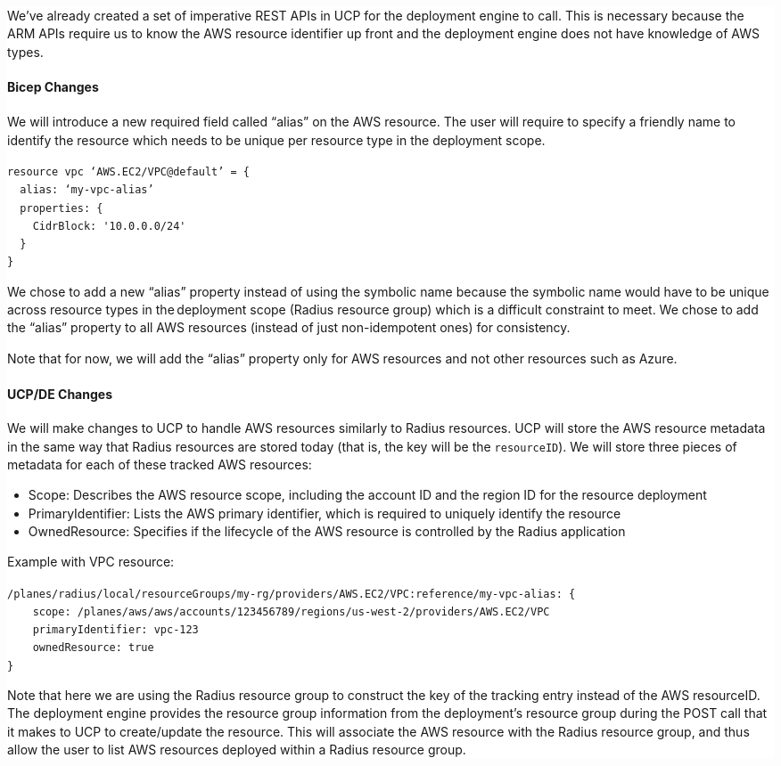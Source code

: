 We’ve already created a set of imperative REST APIs in UCP for the deployment engine to call. This is necessary because the ARM APIs require us to know the AWS resource identifier up front and the deployment engine does not have knowledge of AWS types.


#### Bicep Changes 

We will introduce a new required field called “alias” on the AWS resource. The user will require to specify a friendly name to identify the resource which needs to be unique per resource type in the deployment scope. 
 
```
resource vpc ‘AWS.EC2/VPC@default’ = { 
  alias: ‘my-vpc-alias’ 
  properties: { 
    CidrBlock: '10.0.0.0/24' 
  } 
} 
```

We chose to add a new “alias” property instead of using the symbolic name because the symbolic name would have to be unique across resource types in the deployment scope (Radius resource group) which is a difficult constraint to meet. We chose to add the “alias” property to all AWS resources (instead of just non-idempotent ones) for consistency.  

Note that for now, we will add the “alias” property only for AWS resources and not other resources such as Azure. 


#### UCP/DE Changes 

We will make changes to UCP to handle AWS resources similarly to Radius resources. UCP will store the AWS resource metadata in the same way that Radius resources are stored today (that is, the key will be the `resourceID`). We will store three pieces of metadata for each of these tracked AWS resources: 

- Scope: Describes the AWS resource scope, including the account ID and the region ID for the resource deployment 
- PrimaryIdentifier: Lists the AWS primary identifier, which is required to uniquely identify the resource 
- OwnedResource: Specifies if the lifecycle of the AWS resource is controlled by the Radius application 

Example with VPC resource: 
```
/planes/radius/local/resourceGroups/my-rg/providers/AWS.EC2/VPC:reference/my-vpc-alias: { 
    scope: /planes/aws/aws/accounts/123456789/regions/us-west-2/providers/AWS.EC2/VPC 
    primaryIdentifier: vpc-123 
    ownedResource: true  
} 
```
 

Note that here we are using the Radius resource group to construct the key of the tracking entry instead of the AWS resourceID. The deployment engine provides the resource group information from the deployment’s resource group during the POST call that it makes to UCP to create/update the resource. This will associate the AWS resource with the Radius resource group, and thus allow the user to list AWS resources deployed within a Radius resource group. 
